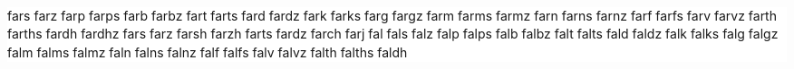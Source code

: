 fars
farz
farp
farps
farb
farbz
fart
farts
fard
fardz
fark
farks
farg
fargz
farm
farms
farmz
farn
farns
farnz
farf
farfs
farv
farvz
farth
farths
fardh
fardhz
fars
farz
farsh
farzh
farts
fardz
farch
farj
fal
fals
falz
falp
falps
falb
falbz
falt
falts
fald
faldz
falk
falks
falg
falgz
falm
falms
falmz
faln
falns
falnz
falf
falfs
falv
falvz
falth
falths
faldh